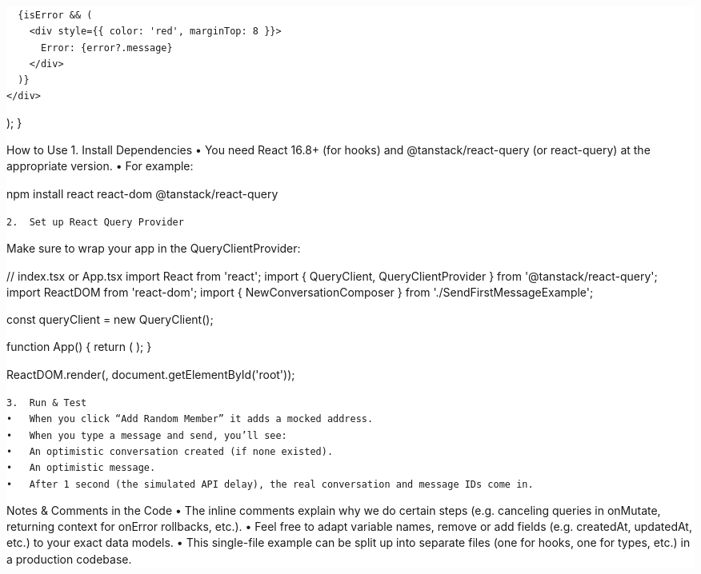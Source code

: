       {isError && (
        <div style={{ color: 'red', marginTop: 8 }}>
          Error: {error?.message}
        </div>
      )}
    </div>

);
}

How to Use 1. Install Dependencies
• You need React 16.8+ (for hooks) and @tanstack/react-query (or react-query) at the appropriate version.
• For example:

npm install react react-dom @tanstack/react-query

    2.	Set up React Query Provider

Make sure to wrap your app in the QueryClientProvider:

// index.tsx or App.tsx
import React from 'react';
import { QueryClient, QueryClientProvider } from '@tanstack/react-query';
import ReactDOM from 'react-dom';
import { NewConversationComposer } from './SendFirstMessageExample';

const queryClient = new QueryClient();

function App() {
return (
<QueryClientProvider client={queryClient}>
<NewConversationComposer />
</QueryClientProvider>
);
}

ReactDOM.render(<App />, document.getElementById('root'));

    3.	Run & Test
    •	When you click “Add Random Member” it adds a mocked address.
    •	When you type a message and send, you’ll see:
    •	An optimistic conversation created (if none existed).
    •	An optimistic message.
    •	After 1 second (the simulated API delay), the real conversation and message IDs come in.

Notes & Comments in the Code
• The inline comments explain why we do certain steps (e.g. canceling queries in onMutate, returning context for onError rollbacks, etc.).
• Feel free to adapt variable names, remove or add fields (e.g. createdAt, updatedAt, etc.) to your exact data models.
• This single-file example can be split up into separate files (one for hooks, one for types, etc.) in a production codebase.
